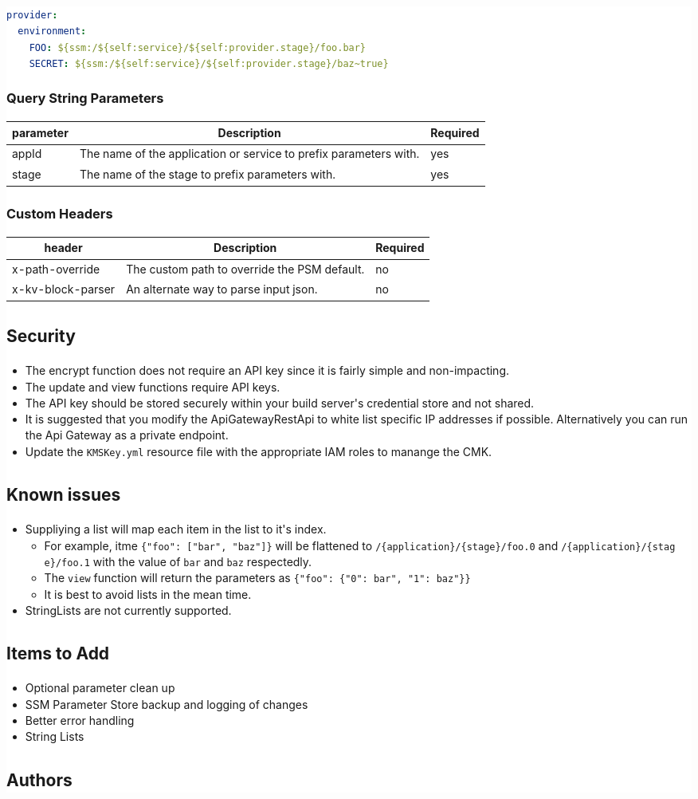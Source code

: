 ```YAML
provider:
  environment:
    FOO: ${ssm:/${self:service}/${self:provider.stage}/foo.bar}
    SECRET: ${ssm:/${self:service}/${self:provider.stage}/baz~true}
```

### Query String Parameters

| parameter | Description                                                       | Required |
| --------- | ----------------------------------------------------------------- | -------- |
| appId     | The name of the application or service to prefix parameters with. | yes      |
| stage     | The name of the stage to prefix parameters with.                  | yes      |

### Custom Headers

| header            | Description                                  | Required |
| ----------------- | -------------------------------------------- | -------- |
| x-path-override   | The custom path to override the PSM default. | no       |
| x-kv-block-parser | An alternate way to parse input json.        | no       |

## Security

- The encrypt function does not require an API key since it is fairly simple and non-impacting.
- The update and view functions require API keys.
- The API key should be stored securely within your build server's credential store and not shared.
- It is suggested that you modify the ApiGatewayRestApi to white list specific IP addresses if possible. Alternatively you can run the Api Gateway as a private endpoint.
- Update the `KMSKey.yml` resource file with the appropriate IAM roles to manange the CMK.

## Known issues

- Suppliying a list will map each item in the list to it's index.
  - For example, itme `{"foo": ["bar", "baz"]}` will be flattened to `/{application}/{stage}/foo.0` and `/{application}/{stage}/foo.1` with the value of `bar` and `baz` respectedly.
  - The `view` function will return the parameters as `{"foo": {"0": bar", "1": baz"}}`
  - It is best to avoid lists in the mean time.
- StringLists are not currently supported.

## Items to Add

- Optional parameter clean up
- SSM Parameter Store backup and logging of changes
- Better error handling
- String Lists

## Authors
